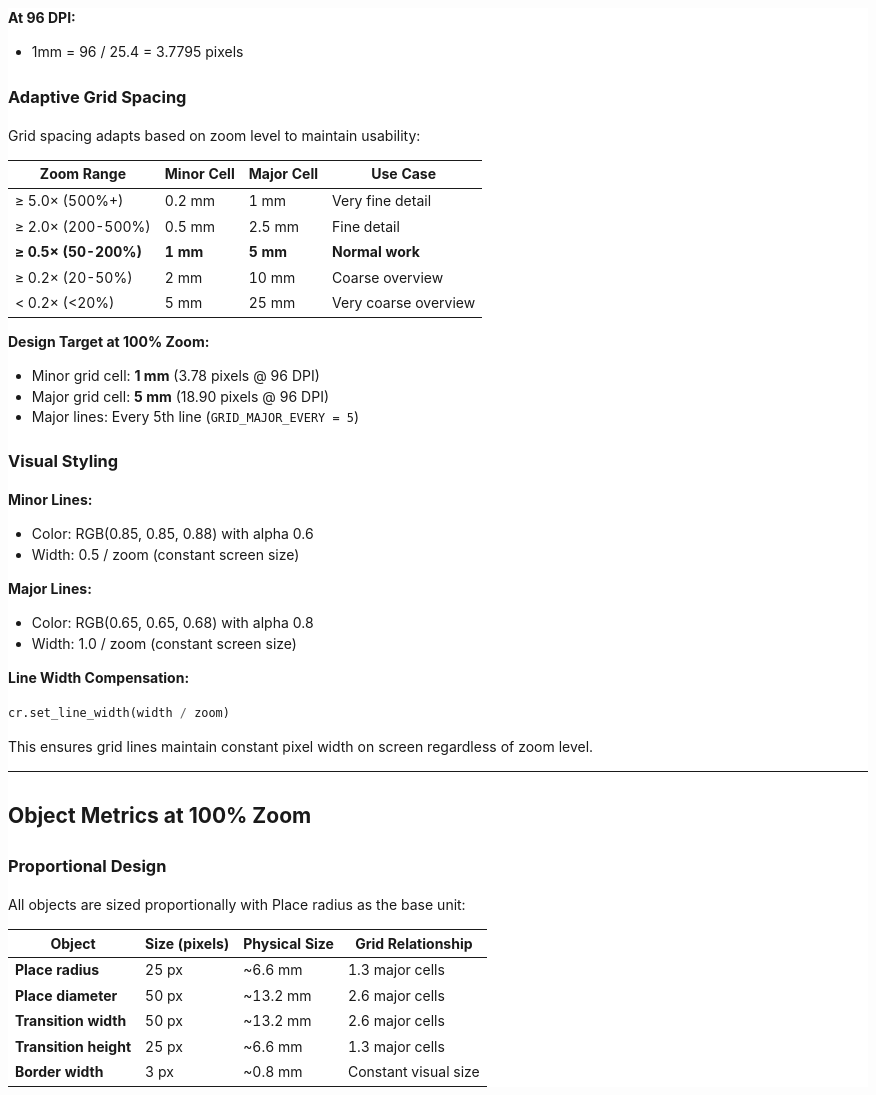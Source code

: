 **At 96 DPI:**
- 1mm = 96 / 25.4 = 3.7795 pixels

### Adaptive Grid Spacing

Grid spacing adapts based on zoom level to maintain usability:

| Zoom Range | Minor Cell | Major Cell | Use Case |
|------------|------------|------------|----------|
| ≥ 5.0× (500%+) | 0.2 mm | 1 mm | Very fine detail |
| ≥ 2.0× (200-500%) | 0.5 mm | 2.5 mm | Fine detail |
| **≥ 0.5× (50-200%)** | **1 mm** | **5 mm** | **Normal work** |
| ≥ 0.2× (20-50%) | 2 mm | 10 mm | Coarse overview |
| < 0.2× (<20%) | 5 mm | 25 mm | Very coarse overview |

**Design Target at 100% Zoom:**
- Minor grid cell: **1 mm** (3.78 pixels @ 96 DPI)
- Major grid cell: **5 mm** (18.90 pixels @ 96 DPI)
- Major lines: Every 5th line (`GRID_MAJOR_EVERY = 5`)

### Visual Styling

**Minor Lines:**
- Color: RGB(0.85, 0.85, 0.88) with alpha 0.6
- Width: 0.5 / zoom (constant screen size)

**Major Lines:**
- Color: RGB(0.65, 0.65, 0.68) with alpha 0.8
- Width: 1.0 / zoom (constant screen size)

**Line Width Compensation:**
```python
cr.set_line_width(width / zoom)
```
This ensures grid lines maintain constant pixel width on screen regardless of zoom level.

---

## Object Metrics at 100% Zoom

### Proportional Design

All objects are sized proportionally with Place radius as the base unit:

| Object | Size (pixels) | Physical Size | Grid Relationship |
|--------|---------------|---------------|-------------------|
| **Place radius** | 25 px | ~6.6 mm | 1.3 major cells |
| **Place diameter** | 50 px | ~13.2 mm | 2.6 major cells |
| **Transition width** | 50 px | ~13.2 mm | 2.6 major cells |
| **Transition height** | 25 px | ~6.6 mm | 1.3 major cells |
| **Border width** | 3 px | ~0.8 mm | Constant visual size |
